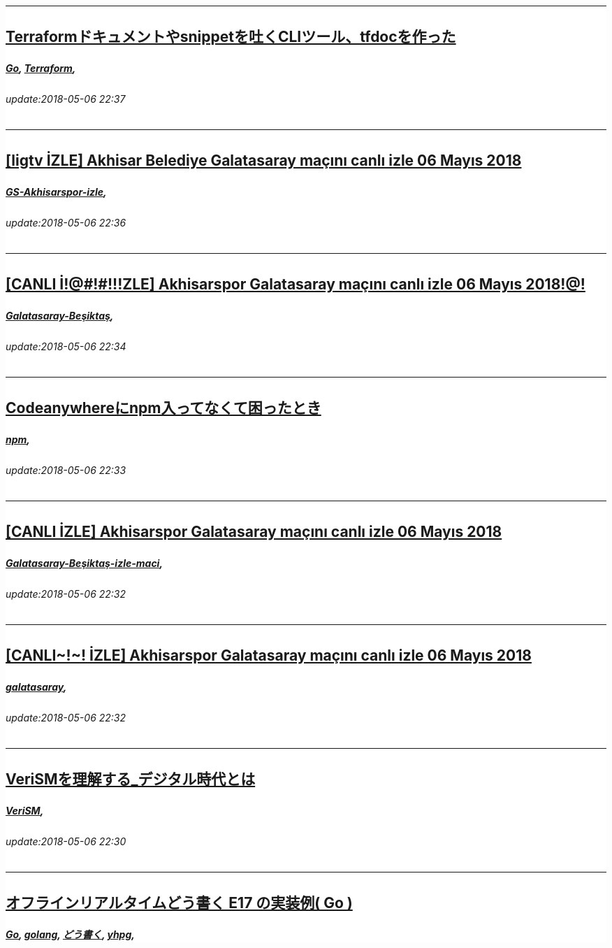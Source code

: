 
---
## [Terraformドキュメントやsnippetを吐くCLIツール、tfdocを作った](https://qiita.com/chroju/items/0edda404a282f45df6bb)
##### [Go](https://qiita.com/tags/Go), [Terraform](https://qiita.com/tags/Terraform), 
###### update:2018-05-06 22:37
---
## [[ligtv İZLE] Akhisar Belediye Galatasaray maçını canlı izle 06 Mayıs 2018](https://qiita.com/fbbursa/items/deaf6f81586883cd08f9)
##### [GS-Akhisarspor-izle](https://qiita.com/tags/GS-Akhisarspor-izle), 
###### update:2018-05-06 22:36
---
## [[CANLI İ!@#!#!!!ZLE] Akhisarspor Galatasaray maçını canlı izle 06 Mayıs 2018!@!](https://qiita.com/dfrtgrtght/items/c744db4d54f807db45c3)
##### [Galatasaray-Beşiktaş](https://qiita.com/tags/Galatasaray-Beşiktaş), 
###### update:2018-05-06 22:34
---
## [Codeanywhereにnpm入ってなくて困ったとき](https://qiita.com/walrein/items/a91422b5e0c720ccb76e)
##### [npm](https://qiita.com/tags/npm), 
###### update:2018-05-06 22:33
---
## [[CANLI İZLE] Akhisarspor Galatasaray maçını canlı izle 06 Mayıs 2018](https://qiita.com/dfrtgrtght/items/2d523fb59567dd5115f7)
##### [Galatasaray-Beşiktaş-izle-maci](https://qiita.com/tags/Galatasaray-Beşiktaş-izle-maci), 
###### update:2018-05-06 22:32
---
## [[CANLI~!~! İZLE] Akhisarspor Galatasaray maçını canlı izle 06 Mayıs 2018](https://qiita.com/fbbursa/items/ce8157ef801275b79cfd)
##### [galatasaray](https://qiita.com/tags/galatasaray), 
###### update:2018-05-06 22:32
---
## [VeriSMを理解する_デジタル時代とは](https://qiita.com/masahide_souma/items/f6bb1bd2b7ec21fd38a4)
##### [VeriSM](https://qiita.com/tags/VeriSM), 
###### update:2018-05-06 22:30
---
## [オフラインリアルタイムどう書く E17 の実装例( Go )](https://qiita.com/Nabetani/items/35eb6d496a6a77424898)
##### [Go](https://qiita.com/tags/Go), [golang](https://qiita.com/tags/golang), [どう書く](https://qiita.com/tags/どう書く), [yhpg](https://qiita.com/tags/yhpg), 